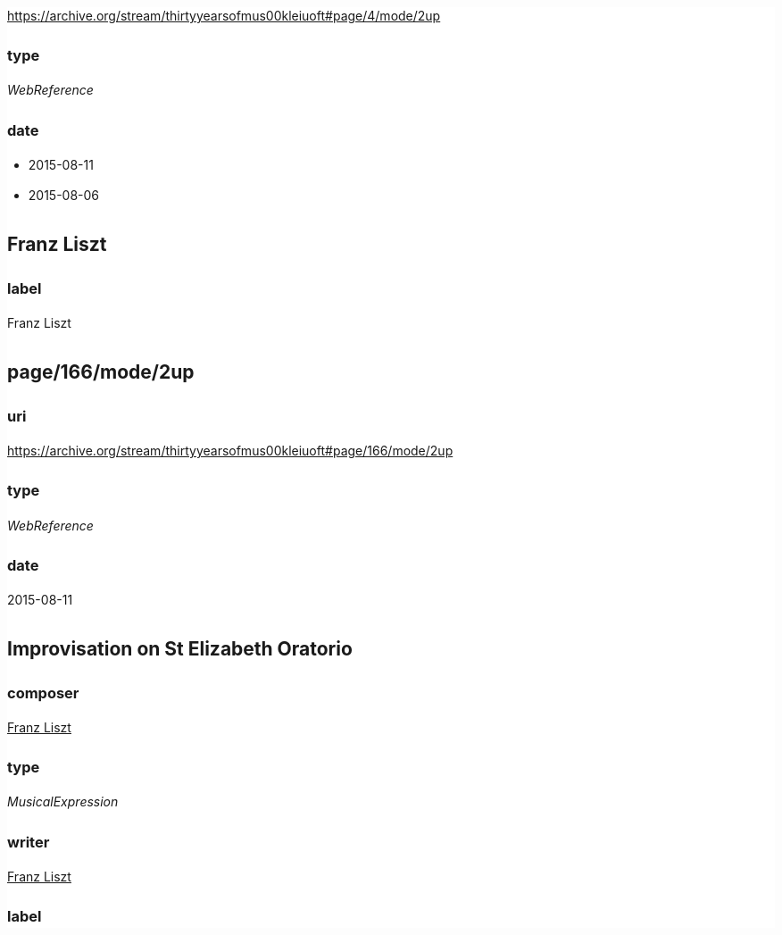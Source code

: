 https://archive.org/stream/thirtyyearsofmus00kleiuoft#page/4/mode/2up

### type


*WebReference*

### date

 - 2015-08-11

 - 2015-08-06

## Franz Liszt

### label


Franz Liszt

## page/166/mode/2up

### uri


https://archive.org/stream/thirtyyearsofmus00kleiuoft#page/166/mode/2up

### type


*WebReference*

### date


2015-08-11

## Improvisation on St Elizabeth Oratorio

### composer


[Franz Liszt](#Franz-Liszt)

### type


*MusicalExpression*

### writer


[Franz Liszt](#Franz-Liszt)

### label
